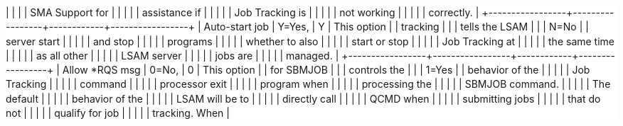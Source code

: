 |                 |                 |            | SMA Support for |
|                 |                 |            | assistance if   |
|                 |                 |            | Job Tracking is |
|                 |                 |            | not working     |
|                 |                 |            | correctly.      |
+-----------------+-----------------+------------+-----------------+
| Auto-start job  | Y=Yes,          | Y          | This option     |
| tracking        |                 |            | tells the LSAM  |
|                 | N=No            |            | server start    |
|                 |                 |            | and stop        |
|                 |                 |            | programs        |
|                 |                 |            | whether to also |
|                 |                 |            | start or stop   |
|                 |                 |            | Job Tracking at |
|                 |                 |            | the same time   |
|                 |                 |            | as all other    |
|                 |                 |            | LSAM server     |
|                 |                 |            | jobs are        |
|                 |                 |            | managed.        |
+-----------------+-----------------+------------+-----------------+
| Allow \*RQS msg | 0=No,           | 0          | This option     |
| for SBMJOB      |                 |            | controls the    |
|                 | 1=Yes           |            | behavior of the |
|                 |                 |            | Job Tracking    |
|                 |                 |            | command         |
|                 |                 |            | processor exit  |
|                 |                 |            | program when    |
|                 |                 |            | processing the  |
|                 |                 |            | SBMJOB command. |
|                 |                 |            | The default     |
|                 |                 |            | behavior of the |
|                 |                 |            | LSAM will be to |
|                 |                 |            | directly call   |
|                 |                 |            | QCMD when       |
|                 |                 |            | submitting jobs |
|                 |                 |            | that do not     |
|                 |                 |            | qualify for job |
|                 |                 |            | tracking. When  |